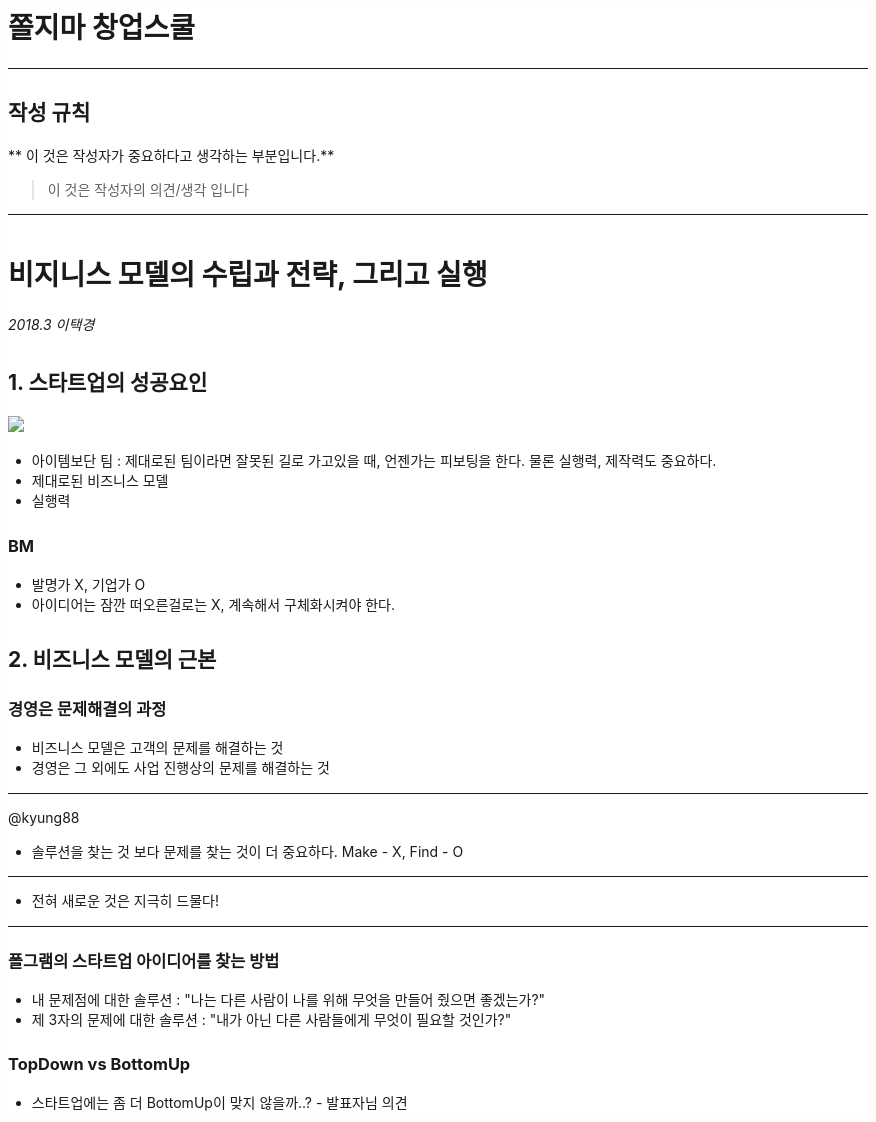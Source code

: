 쫄지마 창업스쿨
====


------

## 작성 규칙
** 이 것은 작성자가 중요하다고 생각하는 부분입니다.**

> 이 것은 작성자의 의견/생각 입니다

------

# 비지니스 모델의 수립과 전략, 그리고 실행
###### 2018.3 이택경

## 1. 스타트업의 성공요인

![](http://www.newwavedesign.com.au/wp-content/uploads/2015/06/5-essential-elements-to-business-success.png)

* 아이템보단 팀 : 제대로된 팀이라면 잘못된 길로 가고있을 때, 언젠가는 피보팅을 한다. 물론 실행력, 제작력도 중요하다.
* 제대로된 비즈니스 모델
* 실행력

### BM
* 발명가 X, 기업가 O
* 아이디어는 잠깐 떠오른걸로는 X, 계속해서 구체화시켜야 한다.

## 2. 비즈니스 모델의 근본
### 경영은 문제해결의 과정
* 비즈니스 모델은 고객의 문제를 해결하는 것
* 경영은 그 외에도 사업 진행상의 문제를 해결하는 것

-----
@kyung88

* 솔루션을 찾는 것 보다 문제를 찾는 것이 더 중요하다. Make - X, Find - O

-----
* 전혀 새로운 것은 지극히 드물다!

-----
### 폴그램의 스타트업 아이디어를 찾는 방법
* 내 문제점에 대한 솔루션 : "나는 다른 사람이 나를 위해 무엇을 만들어 줬으면 좋겠는가?"
* 제 3자의 문제에 대한 솔루션 : "내가 아닌 다른 사람들에게 무엇이 필요할 것인가?"

### TopDown vs BottomUp
* 스타트업에는 좀 더 BottomUp이 맞지 않을까..? - 발표자님 의견
